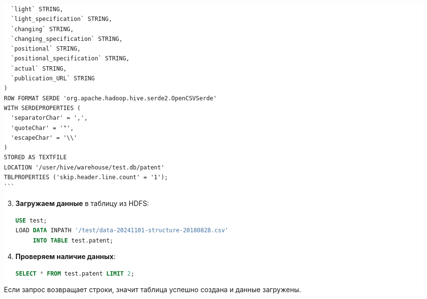       `light` STRING,
      `light_specification` STRING,
      `changing` STRING,
      `changing_specification` STRING,
      `positional` STRING,
      `positional_specification` STRING,
      `actual` STRING,
      `publication_URL` STRING
    )
    ROW FORMAT SERDE 'org.apache.hadoop.hive.serde2.OpenCSVSerde'
    WITH SERDEPROPERTIES (
      'separatorChar' = ',',
      'quoteChar' = '"',
      'escapeChar' = '\\'
    )
    STORED AS TEXTFILE
    LOCATION '/user/hive/warehouse/test.db/patent'
    TBLPROPERTIES ('skip.header.line.count' = '1');
    ```
3. **Загружаем данные** в таблицу из HDFS:
    ```sql
    USE test;
    LOAD DATA INPATH '/test/data-20241101-structure-20180828.csv'
         INTO TABLE test.patent;
    ```
4. **Проверяем наличие данных**:
    ```sql
    SELECT * FROM test.patent LIMIT 2;
    ```

Если запрос возвращает строки, значит таблица успешно создана и данные загружены.